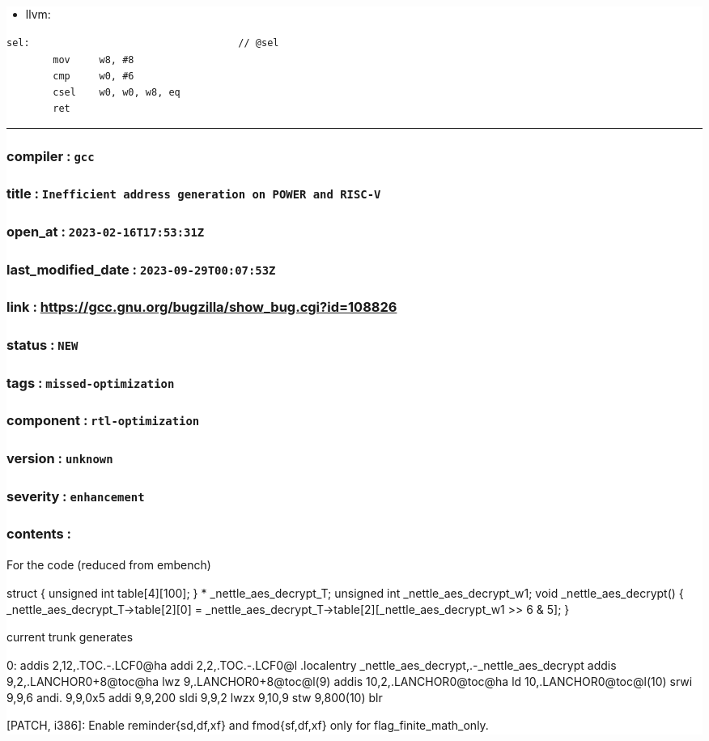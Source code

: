 * llvm:
```
sel:                                    // @sel
        mov     w8, #8
        cmp     w0, #6
        csel    w0, w0, w8, eq
        ret

```


---


### compiler : `gcc`
### title : `Inefficient address generation on POWER and RISC-V`
### open_at : `2023-02-16T17:53:31Z`
### last_modified_date : `2023-09-29T00:07:53Z`
### link : https://gcc.gnu.org/bugzilla/show_bug.cgi?id=108826
### status : `NEW`
### tags : `missed-optimization`
### component : `rtl-optimization`
### version : `unknown`
### severity : `enhancement`
### contents :
For the code (reduced from embench)

struct {
  unsigned int table[4][100];
} * _nettle_aes_decrypt_T;
unsigned int _nettle_aes_decrypt_w1;
void _nettle_aes_decrypt() {
  _nettle_aes_decrypt_T->table[2][0] =
      _nettle_aes_decrypt_T->table[2][_nettle_aes_decrypt_w1 >> 6 & 5];
}

current trunk generates

0:      addis 2,12,.TOC.-.LCF0@ha
        addi 2,2,.TOC.-.LCF0@l
        .localentry     _nettle_aes_decrypt,.-_nettle_aes_decrypt
        addis 9,2,.LANCHOR0+8@toc@ha
        lwz 9,.LANCHOR0+8@toc@l(9)
        addis 10,2,.LANCHOR0@toc@ha
        ld 10,.LANCHOR0@toc@l(10)
        srwi 9,9,6
        andi. 9,9,0x5
        addi 9,9,200
        sldi 9,9,2
        lwzx 9,10,9
        stw 9,800(10)
        blr


[PATCH, i386]: Enable reminder{sd,df,xf} and fmod{sf,df,xf} only for flag_finite_math_only.